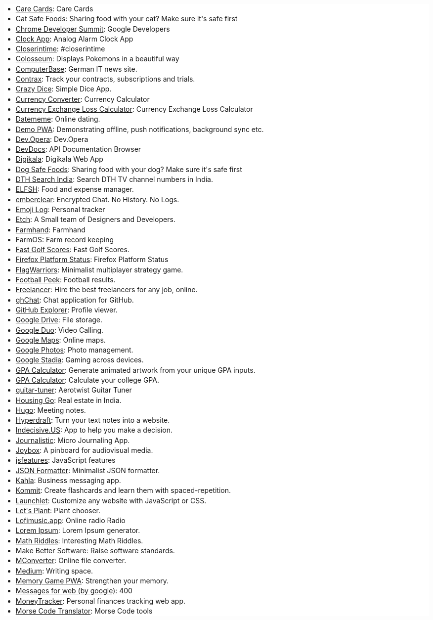 * [Care Cards](https://carecards.io): Care Cards
* [Cat Safe Foods](https://catsafefoods.com): Sharing food with your cat? Make sure it's safe first
* [Chrome Developer Summit](https://developers.google.com/): Google Developers
* [Clock App](https://clockapp.tk/): Analog Alarm Clock App
* [Closerintime](https://closerinti.me): #closerintime
* [Colosseum](https://naramsim.github.io/Colosseum/): Displays Pokemons in a beautiful way
* [ComputerBase](https://www.computerbase.de/): German IT news site.
* [Contrax](https://contrax.app): Track your contracts, subscriptions and trials.
* [Crazy Dice](https://crazydice.netlify.app): Simple Dice App.
* [Currency Converter](https://www.currency-x.com): Currency Calculator
* [Currency Exchange Loss Calculator](https://currency-loss.netlify.com/): Currency Exchange Loss Calculator
* [Datememe](https://www.datememe.com): Online dating.
* [Demo PWA](https://github.com/gokulkrishh/demo-progressive-web-app): Demonstrating offline, push notifications, background sync etc.
* [Dev.Opera](https://dev.opera.com/): Dev.Opera
* [DevDocs](https://devdocs.io/): API Documentation Browser
* [Digikala](https://www.digikala.com/): Digikala Web App
* [Dog Safe Foods](https://dogsafefoods.com): Sharing food with your dog? Make sure it's safe first
* [DTH Search India](https://www.dthchannelsearch.in/): Search DTH TV channel numbers in India.
* [ELFSH](https://elfsh.mousetail.nl): Food and expense manager.
* [emberclear](https://emberclear.io): Encrypted Chat. No History. No Logs.
* [Emoji Log](https://emojilog.rosano.ca): Personal tracker
* [Etch](https://etch.co): A Small team of Designers and Developers.
* [Farmhand](https://jeremyckahn.github.io/farmhand/): Farmhand
* [FarmOS](https://farmos.app/): Farm record keeping
* [Fast Golf Scores](https://fastgolfscores.com): Fast Golf Scores.
* [Firefox Platform Status](https://platform-status.mozilla.org/): Firefox Platform Status
* [FlagWarriors](https://flagwarriors.netlify.com): Minimalist multiplayer strategy game.
* [Football Peek](https://footballpeek.com/): Football results.
* [Freelancer](https://m.freelancer.com/messages): Hire the best freelancers for any job, online.
* [ghChat](https://github.com/aermin/ghChat): Chat application for GitHub.
* [GitHub Explorer](https://github-e.com/): Profile viewer.
* [Google Drive](https://drive.google.com/): File storage.
* [Google Duo](https://duo.google.com/): Video Calling.
* [Google Maps](https://www.google.com/maps/): Online maps.
* [Google Photos](https://photos.google.com/): Photo management.
* [Google Stadia](https://stadia.google.com/): Gaming across devices.
* [GPA Calculator](https://gpacalculator.memorymaps.io/): Generate animated artwork from your unique GPA inputs.
* [GPA Calculator](https://gpacalculator.io): Calculate your college GPA.
* [guitar-tuner](https://aerotwist.com/blog/guitar-tuner/): Aerotwist Guitar Tuner
* [Housing Go](http://www.housing.com): Real estate in India.
* [Hugo](https://app.hugo.team/): Meeting notes.
* [Hyperdraft](https://hyperdraft.rosano.ca): Turn your text notes into a website.
* [Indecisive.US](https://indecisive.us/): App to help you make a decision.
* [Journalistic](https://journalisticapp.com/): Micro Journaling App.
* [Joybox](https://joybox.rosano.ca): A pinboard for audiovisual media.
* [jsfeatures](https://jsfeatures.in): JavaScript features
* [JSON Formatter](https://jsonformatter.live/): Minimalist JSON formatter.
* [Kahla](https://web.kahla.app): Business messaging app.
* [Kommit](https://kommit.rosano.ca): Create flashcards and learn them with spaced-repetition.
* [Launchlet](https://launchlet.dev): Customize any website with JavaScript or CSS.
* [Let's Plant](https://letsplant.org/): Plant chooser.
* [Lofimusic.app](https://lofimusic.app/): Online radio Radio
* [Lorem Ipsum](https://loremipsum.io): Lorem Ipsum generator.
* [Math Riddles](https://mathriddles.netlify.app): Interesting Math Riddles.
* [Make Better Software](https://makebetter.software): Raise software standards.
* [MConverter](https://mconverter.eu): Online file converter.
* [Medium](https://medium.com/): Writing space.
* [Memory Game PWA](https://pwa-memory-game.surge.sh/): Strengthen your memory.
* [Messages for web (by google)](https://messages.google.com/web/): 400
* [MoneyTracker](https://moneytracker.cc/): Personal finances tracking web app.
* [Morse Code Translator](https://morsedecoder.com/): Morse Code tools